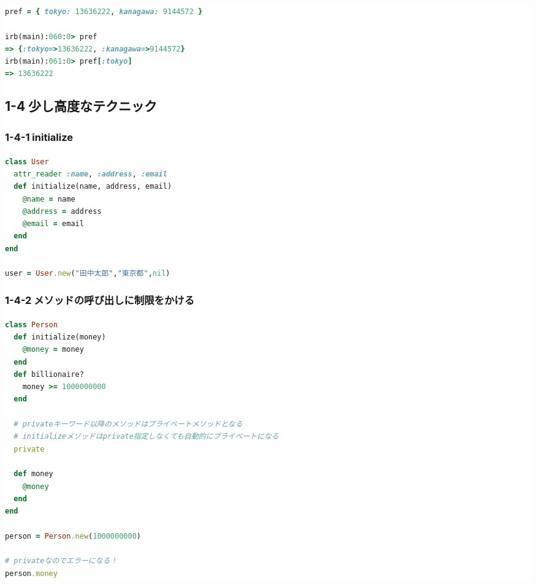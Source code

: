 ```ruby
pref = { tokyo: 13636222, kanagawa: 9144572 }

irb(main):060:0> pref
=> {:tokyo=>13636222, :kanagawa=>9144572}
irb(main):061:0> pref[:tokyo]
=> 13636222

```

## 1-4 少し高度なテクニック

### 1-4-1 initialize

```ruby
class User
  attr_reader :name, :address, :email
  def initialize(name, address, email)
    @name = name
    @address = address
    @email = email
  end
end

user = User.new("田中太郎","東京都",nil)

```

### 1-4-2 メソッドの呼び出しに制限をかける

```ruby
class Person
  def initialize(money)
    @money = money
  end
  def billionaire?
    money >= 1000000000
  end

  # privateキーワード以降のメソッドはプライベートメソッドとなる
  # initializeメソッドはprivate指定しなくても自動的にプライベートになる
  private

  def money
    @money
  end
end

person = Person.new(1000000000)

# privateなのでエラーになる！
person.money

```

